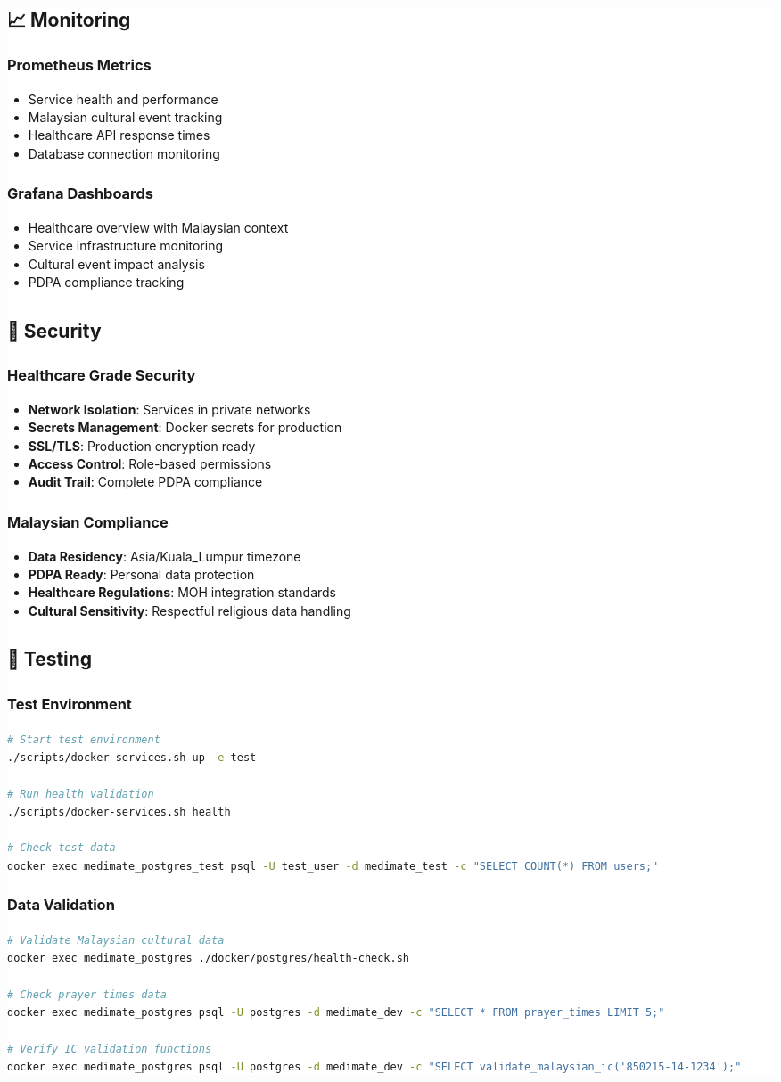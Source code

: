 ## 📈 Monitoring

### Prometheus Metrics
- Service health and performance
- Malaysian cultural event tracking
- Healthcare API response times
- Database connection monitoring

### Grafana Dashboards
- Healthcare overview with Malaysian context
- Service infrastructure monitoring
- Cultural event impact analysis
- PDPA compliance tracking

## 🔐 Security

### Healthcare Grade Security
- **Network Isolation**: Services in private networks
- **Secrets Management**: Docker secrets for production
- **SSL/TLS**: Production encryption ready
- **Access Control**: Role-based permissions
- **Audit Trail**: Complete PDPA compliance

### Malaysian Compliance
- **Data Residency**: Asia/Kuala_Lumpur timezone
- **PDPA Ready**: Personal data protection
- **Healthcare Regulations**: MOH integration standards
- **Cultural Sensitivity**: Respectful religious data handling

## 🧪 Testing

### Test Environment
```bash
# Start test environment
./scripts/docker-services.sh up -e test

# Run health validation
./scripts/docker-services.sh health

# Check test data
docker exec medimate_postgres_test psql -U test_user -d medimate_test -c "SELECT COUNT(*) FROM users;"
```

### Data Validation
```bash
# Validate Malaysian cultural data
docker exec medimate_postgres ./docker/postgres/health-check.sh

# Check prayer times data
docker exec medimate_postgres psql -U postgres -d medimate_dev -c "SELECT * FROM prayer_times LIMIT 5;"

# Verify IC validation functions
docker exec medimate_postgres psql -U postgres -d medimate_dev -c "SELECT validate_malaysian_ic('850215-14-1234');"
```
